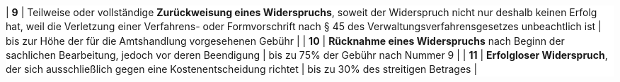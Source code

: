 | <span style=";font-weight:bold">9</span>  |                                               Teilweise oder vollständige <span style=";font-weight:bold">Zurückweisung eines Widerspruchs</span>, soweit der Widerspruch nicht nur deshalb keinen Erfolg hat, weil die Verletzung einer Verfahrens- oder Formvorschrift nach § 45 des Verwaltungsverfahrensgesetzes unbeachtlich ist                                               | bis zur Höhe der für die Amtshandlung vorgesehenen Gebühr |
| <span style=";font-weight:bold">10</span> |                                                                                                                       <span style=";font-weight:bold">Rücknahme eines Widerspruchs</span> nach Beginn der sachlichen Bearbeitung, jedoch vor deren Beendigung                                                                                                                       |            bis zu 75% der Gebühr nach Nummer 9            |
| <span style=";font-weight:bold">11</span> |                                                                                                                            <span style=";font-weight:bold">Erfolgloser Widerspruch</span>, der sich ausschließlich gegen eine Kostenentscheidung richtet                                                                                                                            |            bis zu 30% des streitigen Betrages             |

</div>

</div>

</div>

</div>
